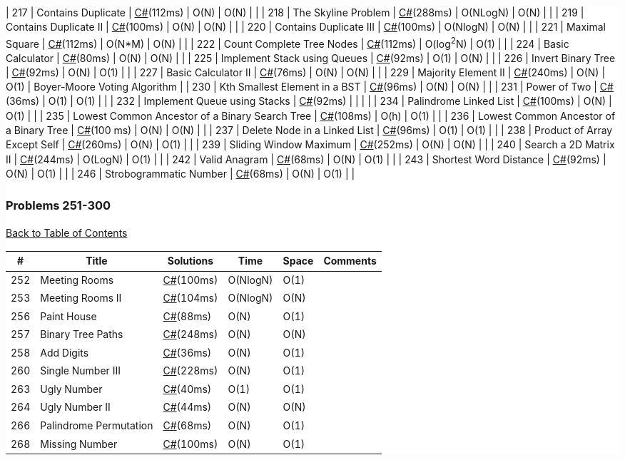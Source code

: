 | 217 | Contains Duplicate | [C#](./LeetCode/0201-0250/0217-ContainsDuplicate.cs)(112ms) | O(N) | O(N) | |
| 218 | The Skyline Problem | [C#](./LeetCode/0201-0250/0218-TheSkylineProblem.cs)(288ms) | O(NLogN) | O(N) | |
| 219 | Contains Duplicate II | [C#](./LeetCode/0201-0250/0219-ContainsDuplicateII.cs)(100ms) | O(N) | O(N) | |
| 220 | Contains Duplicate III | [C#](./LeetCode/0201-0250/0220-ContainsDuplicateIII.cs)(100ms) | O(NlogN) | O(N) | |
| 221 | Maximal Square | [C#](./LeetCode/0201-0250/0221-MaximalSquare.cs)(112ms) | O(N*M) | O(N) | |
| 222 | Count Complete Tree Nodes | [C#](./LeetCode/0201-0250/0222-CountCompleteTreeNodes.cs)(112ms) | O(log<sup>2</sup>N) | O(1) | |
| 224 | Basic Calculator | [C#](./LeetCode/0201-0250/0224-BasicCalculator.cs)(80ms) | O(N) | O(N) | |
| 225 | Implement Stack using Queues | [C#](./LeetCode/0201-0250/0225-ImplementStackUsingQueues.cs)(92ms) | O(1) | O(N) | |
| 226 | Invert Binary Tree | [C#](./LeetCode/0201-0250/0226-InvertBinaryTree.cs)(92ms) | O(N) | O(1) | |
| 227 | Basic Calculator II | [C#](./LeetCode/0201-0250/0227-BasicCalculatorII.cs)(76ms) | O(N) | O(N) | |
| 229 | Majority Element II | [C#](./LeetCode/0201-0250/0229-MajorityElementII.cs)(240ms) | O(N) | O(1) | Boyer-Moore Voting Algorithm |
| 230 | Kth Smallest Element in a BST | [C#](./LeetCode/0201-0250/0230-KthSmallestElementInABST.cs)(96ms) | O(N) | O(N) | |
| 231 | Power of Two | [C#](./LeetCode/0201-0250/0231-PowerOfTwo.cs)(36ms) | O(1) | O(1) | |
| 232 | Implement Queue using Stacks | [C#](./LeetCode/0201-0250/0232-ImplementQueueUsingStacks.cs)(92ms) | | | |
| 234 | Palindrome Linked List | [C#](./LeetCode/0201-0250/0234-PalindromeLinkedList.cs)(100ms) | O(N) | O(1) | |
| 235 | Lowest Common Ancestor of a Binary Search Tree | [C#](./LeetCode/0201-0250/0235-LowestCommonAncestorOfABinarySearchTree.cs)(108ms) | O(h) | O(1) | |
| 236 | Lowest Common Ancestor of a Binary Tree | [C#](./LeetCode/0201-0250/0236-LowestCommonAncestorOfABinaryTree.cs)(100 ms) | O(N) | O(N) | |
| 237 | Delete Node in a Linked List | [C#](./LeetCode/0201-0250/0237-DeleteNodeInALinkedList.cs)(96ms) | O(1) | O(1) | |
| 238 | Product of Array Except Self | [C#](./LeetCode/0201-0250/0238-ProductOfArrayExceptSelf.cs)(260ms) | O(N) | O(1) | |
| 239 | Sliding Window Maximum | [C#](./LeetCode/0201-0250/0239-SlidingWindowMaximum.cs)(252ms) | O(N) | O(N) | |
| 240 | Search a 2D Matrix II | [C#](./LeetCode/0201-0250/0240-SearchA2DMatrixII.cs)(244ms) | O(LogN) | O(1) | |
| 242 | Valid Anagram | [C#](./LeetCode/0201-0250/0242-ValidAnagram.cs)(68ms) | O(N) | O(1) | |
| 243 | Shortest Word Distance | [C#](./LeetCode/0201-0250/0243-ShortestWordDistance.cs)(92ms) | O(N) | O(1) | |
| 246 | Strobogrammatic Number | [C#](./LeetCode/0201-0250/0246-StrobogrammaticNumber.cs)(68ms) | O(N) | O(1) | |

### Problems 251-300
[Back to Table of Contents](#Table-of-Contents)

| # | Title | Solutions | Time | Space | Comments |
|---| ----- | --------- | ---- | ----- | -------- |
| 252 | Meeting Rooms | [C#](./LeetCode/0251-0300/0252-MeetingRooms.cs)(100ms) | O(NlogN) | O(1) | |
| 253 | Meeting Rooms II | [C#](./LeetCode/0251-0300/0253-MeetingRoomsII.cs)(104ms) | O(NlogN) | O(N) | |
| 256 | Paint House | [C#](./LeetCode/0251-0300/0256-PaintHouse.cs)(88ms) | O(N) | O(1) | |
| 257 | Binary Tree Paths | [C#](./LeetCode/0251-0300/0257-BinaryTreePaths.cs)(248ms) | O(N) | O(N) | |
| 258 | Add Digits | [C#](./LeetCode/0251-0300/0258-AddDigits.cs)(36ms) | O(N) | O(1) | |
| 260 | Single Number III | [C#](./LeetCode/0251-0300/0260-SingleNumberIII.cs)(228ms) | O(N) | O(1) | |
| 263 | Ugly Number | [C#](./LeetCode/0251-0300/0263-UglyNumber.cs)(40ms) | O(1) | O(1) | |
| 264 | Ugly Number II | [C#](./LeetCode/0251-0300/0264-UglyNumberII.cs)(44ms) | O(N) | O(N) | |
| 266 | Palindrome Permutation | [C#](./LeetCode/0251-0300/0266-PalindromePermutation.cs)(68ms) | O(N) | O(1) | |
| 268 | Missing Number | [C#](./LeetCode/0251-0300/0268-MissingNumber.cs)(100ms) | O(N) | O(1) | |